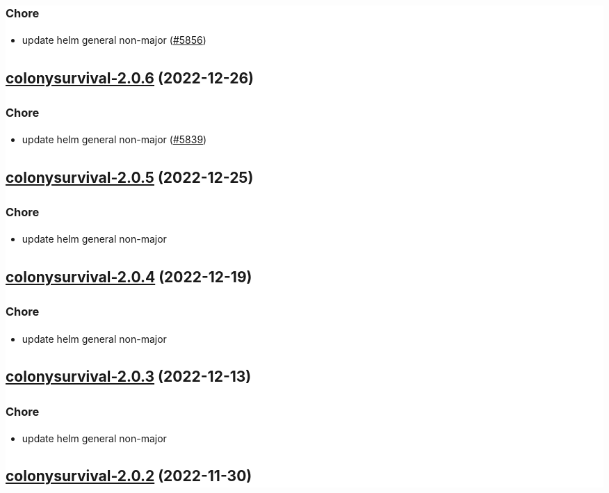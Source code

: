 ### Chore

- update helm general non-major ([#5856](https://github.com/truecharts/charts/issues/5856))
  
  


## [colonysurvival-2.0.6](https://github.com/truecharts/charts/compare/colonysurvival-2.0.5...colonysurvival-2.0.6) (2022-12-26)

### Chore

- update helm general non-major ([#5839](https://github.com/truecharts/charts/issues/5839))
  
  


## [colonysurvival-2.0.5](https://github.com/truecharts/charts/compare/colonysurvival-2.0.4...colonysurvival-2.0.5) (2022-12-25)

### Chore

- update helm general non-major
  
  


## [colonysurvival-2.0.4](https://github.com/truecharts/charts/compare/colonysurvival-2.0.3...colonysurvival-2.0.4) (2022-12-19)

### Chore

- update helm general non-major
  
  


## [colonysurvival-2.0.3](https://github.com/truecharts/charts/compare/colonysurvival-2.0.2...colonysurvival-2.0.3) (2022-12-13)

### Chore

- update helm general non-major
  
  


## [colonysurvival-2.0.2](https://github.com/truecharts/charts/compare/colonysurvival-2.0.1...colonysurvival-2.0.2) (2022-11-30)

